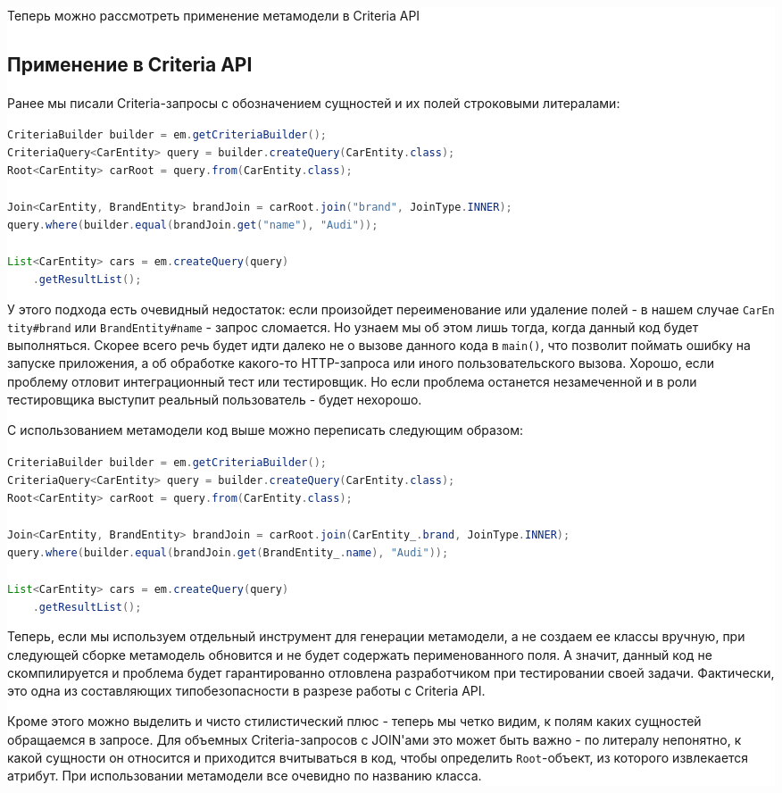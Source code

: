 Теперь можно рассмотреть применение метамодели в Criteria API

## Применение в Criteria API

Ранее мы писали Criteria-запросы с обозначением сущностей и их полей строковыми литералами:

```java
CriteriaBuilder builder = em.getCriteriaBuilder();
CriteriaQuery<CarEntity> query = builder.createQuery(CarEntity.class);
Root<CarEntity> carRoot = query.from(CarEntity.class);

Join<CarEntity, BrandEntity> brandJoin = carRoot.join("brand", JoinType.INNER);
query.where(builder.equal(brandJoin.get("name"), "Audi"));

List<CarEntity> cars = em.createQuery(query)
    .getResultList();
```

У этого подхода есть очевидный недостаток: если произойдет переименование или удаление полей - в нашем случае 
`CarEntity#brand` или `BrandEntity#name` - запрос сломается. Но узнаем мы об этом лишь тогда, когда данный код будет
выполняться. Скорее всего речь будет идти далеко не о вызове данного кода в `main()`, что позволит поймать ошибку на
запуске приложения, а об обработке какого-то HTTP-запроса или иного пользовательского вызова. Хорошо, если проблему 
отловит интеграционный тест или тестировщик. Но если проблема останется незамеченной и в роли тестировщика выступит
реальный пользователь - будет нехорошо.

С использованием метамодели код выше можно переписать следующим образом:

```java
CriteriaBuilder builder = em.getCriteriaBuilder();
CriteriaQuery<CarEntity> query = builder.createQuery(CarEntity.class);
Root<CarEntity> carRoot = query.from(CarEntity.class);

Join<CarEntity, BrandEntity> brandJoin = carRoot.join(CarEntity_.brand, JoinType.INNER);
query.where(builder.equal(brandJoin.get(BrandEntity_.name), "Audi"));

List<CarEntity> cars = em.createQuery(query)
    .getResultList();
```

Теперь, если мы используем отдельный инструмент для генерации метамодели, а не создаем ее классы вручную, при 
следующей сборке метамодель обновится и не будет содержать перименованного поля. А значит, данный код не 
скомпилируется и проблема будет гарантированно отловлена разработчиком при тестировании своей задачи. Фактически, 
это одна из составляющих типобезопасности в разрезе работы с Criteria API.

Кроме этого можно выделить и чисто стилистический плюс - теперь мы четко видим, к полям каких сущностей обращаемся в 
запросе. Для объемных Criteria-запросов с JOIN'ами это может быть важно - по литералу непонятно, к какой сущности он 
относится и приходится вчитываться в код, чтобы определить `Root`-объект, из которого извлекается атрибут. При 
использовании метамодели все очевидно по названию класса.
